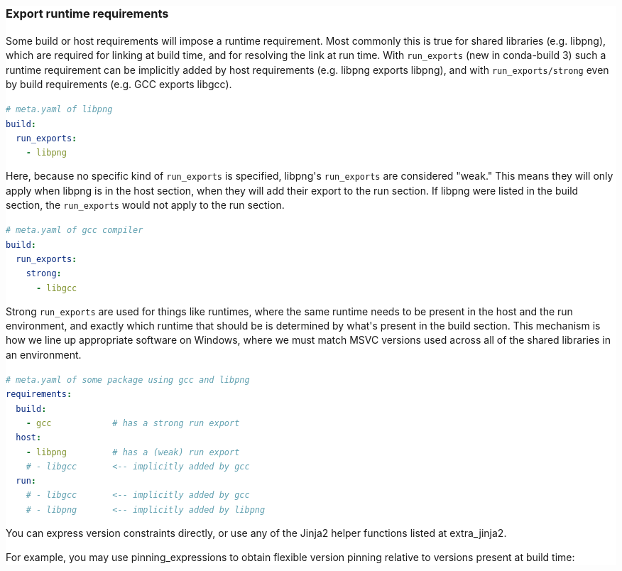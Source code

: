 ### Export runtime requirements

Some build or host requirements will impose a runtime requirement. Most
commonly this is true for shared libraries (e.g. libpng), which are
required for linking at build time, and for resolving the link at run
time. With `run_exports` (new in conda-build 3) such a runtime
requirement can be implicitly added by host requirements (e.g. libpng
exports libpng), and with `run_exports/strong` even by build
requirements (e.g. GCC exports libgcc).

```yaml
# meta.yaml of libpng
build:
  run_exports:
    - libpng
```

Here, because no specific kind of `run_exports` is specified, libpng's
`run_exports` are considered "weak." This means they will only apply
when libpng is in the host section, when they will add their export to
the run section. If libpng were listed in the build section, the
`run_exports` would not apply to the run section.

```yaml
# meta.yaml of gcc compiler
build:
  run_exports:
    strong:
      - libgcc
```

Strong `run_exports` are used for things like runtimes, where the same
runtime needs to be present in the host and the run environment, and
exactly which runtime that should be is determined by what's present in
the build section. This mechanism is how we line up appropriate software
on Windows, where we must match MSVC versions used across all of the
shared libraries in an environment.

```yaml
# meta.yaml of some package using gcc and libpng
requirements:
  build:
    - gcc            # has a strong run export
  host:
    - libpng         # has a (weak) run export
    # - libgcc       <-- implicitly added by gcc
  run:
    # - libgcc       <-- implicitly added by gcc
    # - libpng       <-- implicitly added by libpng
```

You can express version constraints directly, or use any of the Jinja2
helper functions listed at extra\_jinja2.

For example, you may use pinning\_expressions to obtain flexible version
pinning relative to versions present at build time:
